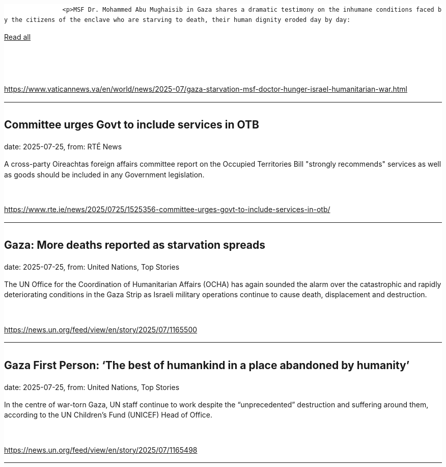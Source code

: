 
                    <p>MSF Dr. Mohammed Abu Mughaisib in Gaza shares a dramatic testimony on the inhumane conditions faced by the citizens of the enclave who are starving to death, their human dignity eroded day by day: 

</p>
                    <p><a href="https://www.vaticannews.va/en/world/news/2025-07/gaza-starvation-msf-doctor-hunger-israel-humanitarian-war.html">Read all</a></p>
                    <p>&nbsp;</p>
                     

<br> 

<https://www.vaticannews.va/en/world/news/2025-07/gaza-starvation-msf-doctor-hunger-israel-humanitarian-war.html>

---

## Committee urges Govt to include services in OTB

date: 2025-07-25, from: RTÉ News

A cross-party Oireachtas foreign affairs committee report on the Occupied Territories Bill "strongly recommends" services as well as goods should be included in any Government legislation. 

<br> 

<https://www.rte.ie/news/2025/0725/1525356-committee-urges-govt-to-include-services-in-otb/>

---

## Gaza: More deaths reported as starvation spreads

date: 2025-07-25, from: United Nations, Top Stories

The UN Office for the Coordination of Humanitarian Affairs (OCHA) has again sounded the alarm over the catastrophic and rapidly deteriorating conditions in the Gaza Strip as Israeli military operations continue to cause death, displacement and destruction.&nbsp;&nbsp; 

<br> 

<https://news.un.org/feed/view/en/story/2025/07/1165500>

---

## Gaza First Person: ‘The best of humankind in a place abandoned by humanity’

date: 2025-07-25, from: United Nations, Top Stories

In the centre of war-torn Gaza, UN staff continue to work despite the “unprecedented” destruction and suffering around them, according to the UN Children’s Fund (UNICEF) Head of Office. 

<br> 

<https://news.un.org/feed/view/en/story/2025/07/1165498>

---
